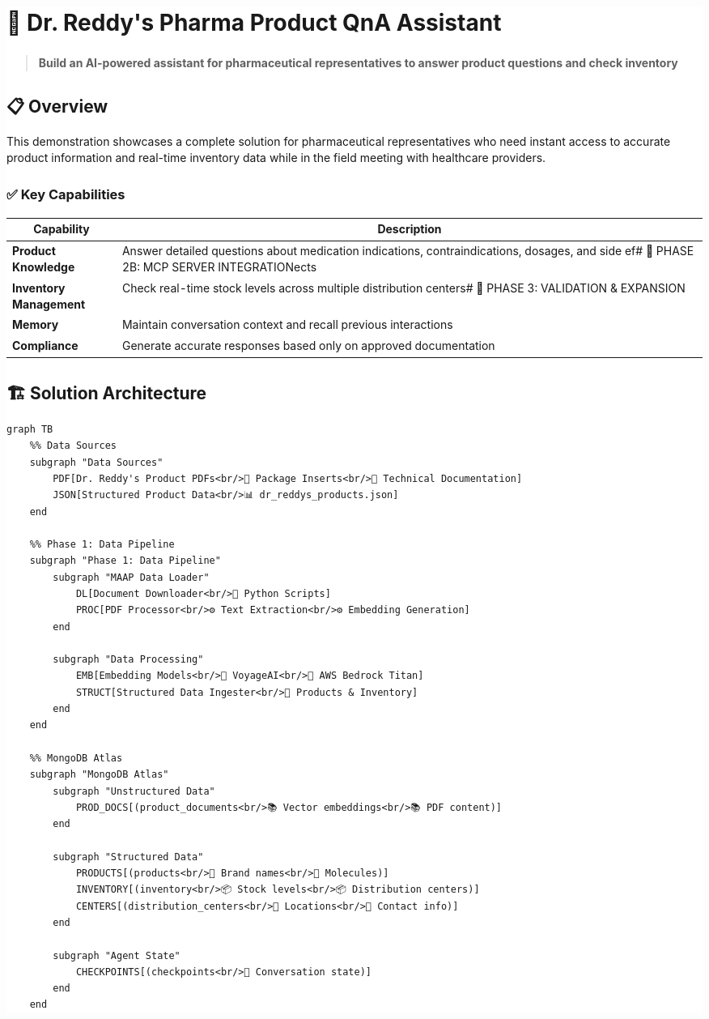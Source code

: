 # 🧪 Dr. Reddy's Pharma Product QnA Assistant

> **Build an AI-powered assistant for pharmaceutical representatives to answer product questions and check inventory**

## 📋 Overview

This demonstration showcases a complete solution for pharmaceutical representatives who need instant access to accurate product information and real-time inventory data while in the field meeting with healthcare providers.

### ✅ Key Capabilities

| Capability | Description |
|------------|-------------|
| **Product Knowledge** | Answer detailed questions about medication indications, contraindications, dosages, and side ef# 🧠 PHASE 2B: MCP SERVER INTEGRATIONects |
| **Inventory Management** | Check real-time stock levels across multiple distribution centers# 🚀 PHASE 3: VALIDATION & EXPANSION|
| **Memory** | Maintain conversation context and recall previous interactions |
| **Compliance** | Generate accurate responses based only on approved documentation |

## 🏗️ Solution Architecture

```mermaid
graph TB
    %% Data Sources
    subgraph "Data Sources"
        PDF[Dr. Reddy's Product PDFs<br/>📄 Package Inserts<br/>📄 Technical Documentation]
        JSON[Structured Product Data<br/>📊 dr_reddys_products.json]
    end

    %% Phase 1: Data Pipeline
    subgraph "Phase 1: Data Pipeline"
        subgraph "MAAP Data Loader"
            DL[Document Downloader<br/>🔄 Python Scripts]
            PROC[PDF Processor<br/>⚙️ Text Extraction<br/>⚙️ Embedding Generation]
        end
        
        subgraph "Data Processing"
            EMB[Embedding Models<br/>🧠 VoyageAI<br/>🧠 AWS Bedrock Titan]
            STRUCT[Structured Data Ingester<br/>📝 Products & Inventory]
        end
    end

    %% MongoDB Atlas
    subgraph "MongoDB Atlas"
        subgraph "Unstructured Data"
            PROD_DOCS[(product_documents<br/>📚 Vector embeddings<br/>📚 PDF content)]
        end
        
        subgraph "Structured Data"
            PRODUCTS[(products<br/>💊 Brand names<br/>💊 Molecules)]
            INVENTORY[(inventory<br/>📦 Stock levels<br/>📦 Distribution centers)]
            CENTERS[(distribution_centers<br/>🏢 Locations<br/>🏢 Contact info)]
        end
        
        subgraph "Agent State"
            CHECKPOINTS[(checkpoints<br/>💾 Conversation state)]
        end
    end

```